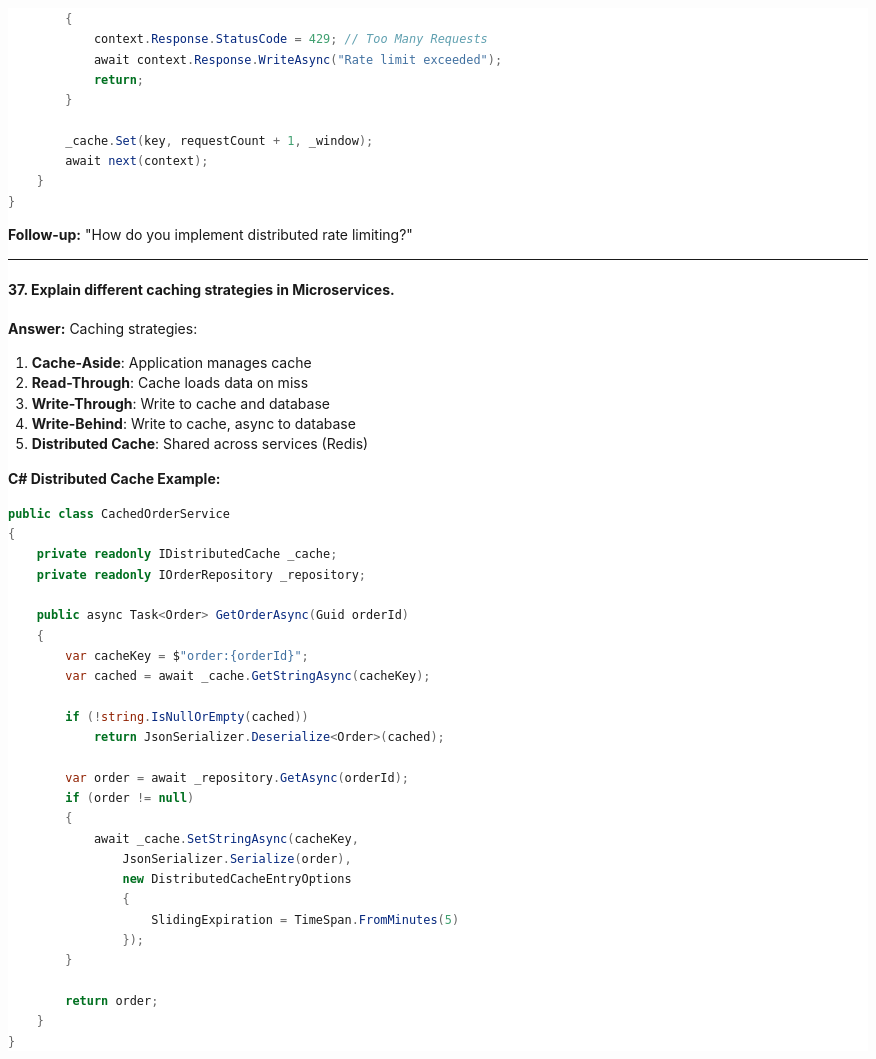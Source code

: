```csharp
        {
            context.Response.StatusCode = 429; // Too Many Requests
            await context.Response.WriteAsync("Rate limit exceeded");
            return;
        }
        
        _cache.Set(key, requestCount + 1, _window);
        await next(context);
    }
}
```

**Follow-up:** "How do you implement distributed rate limiting?"

---

#### **37. Explain different caching strategies in Microservices.**

**Answer:** Caching strategies:

1. **Cache-Aside**: Application manages cache
2. **Read-Through**: Cache loads data on miss
3. **Write-Through**: Write to cache and database
4. **Write-Behind**: Write to cache, async to database
5. **Distributed Cache**: Shared across services (Redis)

**C# Distributed Cache Example:**
```csharp
public class CachedOrderService
{
    private readonly IDistributedCache _cache;
    private readonly IOrderRepository _repository;
    
    public async Task<Order> GetOrderAsync(Guid orderId)
    {
        var cacheKey = $"order:{orderId}";
        var cached = await _cache.GetStringAsync(cacheKey);
        
        if (!string.IsNullOrEmpty(cached))
            return JsonSerializer.Deserialize<Order>(cached);
        
        var order = await _repository.GetAsync(orderId);
        if (order != null)
        {
            await _cache.SetStringAsync(cacheKey, 
                JsonSerializer.Serialize(order),
                new DistributedCacheEntryOptions
                {
                    SlidingExpiration = TimeSpan.FromMinutes(5)
                });
        }
        
        return order;
    }
}
```
